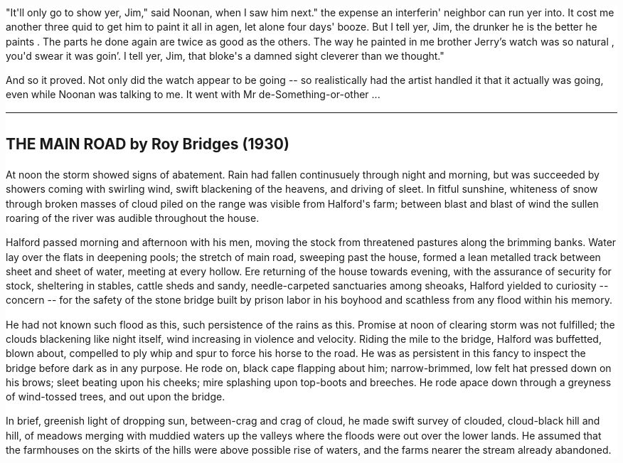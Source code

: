 "It'll only go to show yer, Jim," said Noonan, when I saw
him next." the expense an interferin' neighbor can run yer into.
It cost me another three quid to get him to paint it all in agen,
let alone four days' booze. But I tell yer, Jim, the drunker he
is the better he paints . The parts he done again are twice as
good as the others. The way he painted in me brother Jerry’s
watch was so natural , you'd swear it was goin’. I tell yer, 
Jim, that bloke's a damned sight cleverer than we
thought."

And so it proved. Not only did the watch appear to
be going -- so realistically had the artist handled it that
it actually was going, even while Noonan was talking to me.
It went with Mr de-Something-or-other ...

---

## THE MAIN ROAD by Roy Bridges (1930)

At noon the storm showed signs of abatement. Rain had
fallen continusuely through night and morning, but was succeeded
by showers coming with swirling wind, swift blackening of the
heavens, and driving of sleet. In fitful sunshine, whiteness of
snow through broken masses of cloud piled on the range was 
visible from Halford's farm; between blast and blast of wind the
sullen roaring of the river was audible throughout the house.

Halford passed morning and afternoon with his men, 
moving the stock from threatened pastures along the brimming banks.
Water lay over the flats in deepening pools; the stretch of main
road, sweeping past the house,
formed a lean metalled track between sheet and sheet of water,
meeting at every hollow. 
Ere returning of the house towards
evening, with the assurance of security for stock, sheltering
in stables, cattle sheds and sandy, needle-carpeted sanctuaries among
sheoaks, Halford yielded to curiosity -- concern -- for the safety
of the stone bridge built by prison labor in his boyhood and
scathless from any flood within his memory.

He had not known such flood as this, such persistence of
the rains as this. Promise at noon of clearing storm was not
fulfilled; the clouds blackening like night itself, wind increasing in 
violence and velocity. Riding the mile to the bridge, Halford was
buffetted, blown about, compelled to ply whip and spur to force
his horse to the road. He was as persistent in this fancy to 
inspect the bridge before dark as in any purpose. He rode on,
black cape flapping about him; narrow-brimmed, low felt hat
pressed down on his brows; sleet beating upon his cheeks; mire
splashing upon top-boots and breeches. He rode apace down through
a greyness of wind-tossed trees, and out upon the bridge.

In brief, greenish light of dropping sun, between-crag
and crag of cloud, he made swift survey of clouded, cloud-black
hill and hill, of meadows merging with muddied waters up the valleys where
the floods were out over the lower lands. He assumed that the 
farmhouses on the skirts of the hills were above possible rise of 
waters, and the farms nearer the stream already abandoned.

